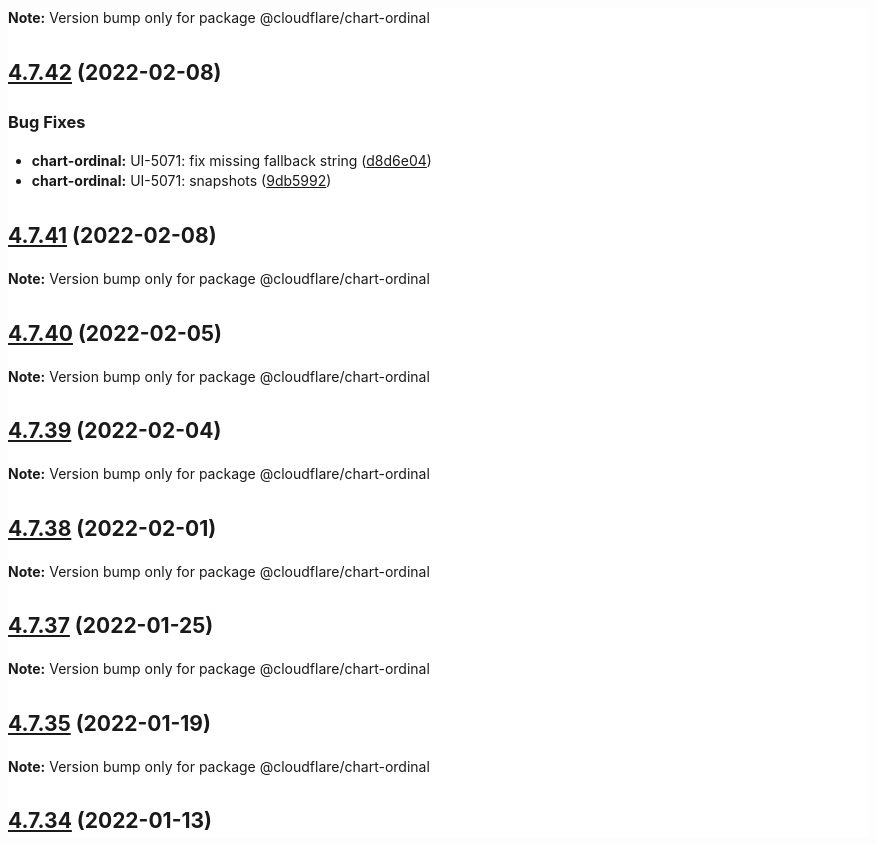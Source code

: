 **Note:** Version bump only for package @cloudflare/chart-ordinal

## [4.7.42](http://stash.cfops.it:7999/fe/stratus/compare/@cloudflare/chart-ordinal@4.7.41...@cloudflare/chart-ordinal@4.7.42) (2022-02-08)

### Bug Fixes

- **chart-ordinal:** UI-5071: fix missing fallback string ([d8d6e04](http://stash.cfops.it:7999/fe/stratus/commits/d8d6e04))
- **chart-ordinal:** UI-5071: snapshots ([9db5992](http://stash.cfops.it:7999/fe/stratus/commits/9db5992))

## [4.7.41](http://stash.cfops.it:7999/fe/stratus/compare/@cloudflare/chart-ordinal@4.7.40...@cloudflare/chart-ordinal@4.7.41) (2022-02-08)

**Note:** Version bump only for package @cloudflare/chart-ordinal

## [4.7.40](http://stash.cfops.it:7999/fe/stratus/compare/@cloudflare/chart-ordinal@4.7.39...@cloudflare/chart-ordinal@4.7.40) (2022-02-05)

**Note:** Version bump only for package @cloudflare/chart-ordinal

## [4.7.39](http://stash.cfops.it:7999/fe/stratus/compare/@cloudflare/chart-ordinal@4.7.38...@cloudflare/chart-ordinal@4.7.39) (2022-02-04)

**Note:** Version bump only for package @cloudflare/chart-ordinal

## [4.7.38](http://stash.cfops.it:7999/fe/stratus/compare/@cloudflare/chart-ordinal@4.7.37...@cloudflare/chart-ordinal@4.7.38) (2022-02-01)

**Note:** Version bump only for package @cloudflare/chart-ordinal

## [4.7.37](http://stash.cfops.it:7999/fe/stratus/compare/@cloudflare/chart-ordinal@4.7.35...@cloudflare/chart-ordinal@4.7.37) (2022-01-25)

**Note:** Version bump only for package @cloudflare/chart-ordinal

## [4.7.35](http://stash.cfops.it:7999/fe/stratus/compare/@cloudflare/chart-ordinal@4.7.34...@cloudflare/chart-ordinal@4.7.35) (2022-01-19)

**Note:** Version bump only for package @cloudflare/chart-ordinal

## [4.7.34](http://stash.cfops.it:7999/fe/stratus/compare/@cloudflare/chart-ordinal@4.7.33...@cloudflare/chart-ordinal@4.7.34) (2022-01-13)
